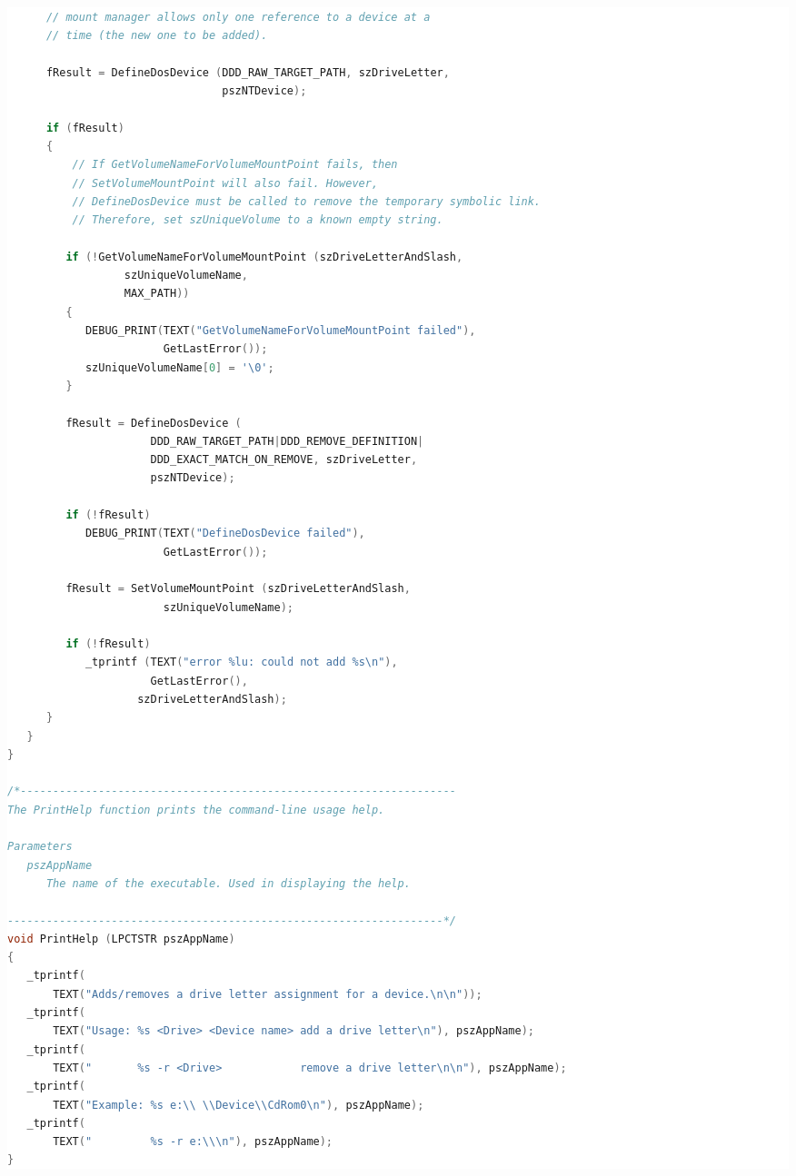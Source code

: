 ```C++
      // mount manager allows only one reference to a device at a 
      // time (the new one to be added).

      fResult = DefineDosDevice (DDD_RAW_TARGET_PATH, szDriveLetter,
                                 pszNTDevice);

      if (fResult)
      {
          // If GetVolumeNameForVolumeMountPoint fails, then 
          // SetVolumeMountPoint will also fail. However, 
          // DefineDosDevice must be called to remove the temporary symbolic link. 
          // Therefore, set szUniqueVolume to a known empty string.

         if (!GetVolumeNameForVolumeMountPoint (szDriveLetterAndSlash,
                  szUniqueVolumeName,
                  MAX_PATH))
         {
            DEBUG_PRINT(TEXT("GetVolumeNameForVolumeMountPoint failed"),
                        GetLastError());
            szUniqueVolumeName[0] = '\0';
         }

         fResult = DefineDosDevice ( 
                      DDD_RAW_TARGET_PATH|DDD_REMOVE_DEFINITION|
                      DDD_EXACT_MATCH_ON_REMOVE, szDriveLetter,
                      pszNTDevice);

         if (!fResult)
            DEBUG_PRINT(TEXT("DefineDosDevice failed"), 
                        GetLastError());

         fResult = SetVolumeMountPoint (szDriveLetterAndSlash, 
                        szUniqueVolumeName);

         if (!fResult)
            _tprintf (TEXT("error %lu: could not add %s\n"), 
                      GetLastError(), 
                    szDriveLetterAndSlash);
      }
   }
}

/*-------------------------------------------------------------------
The PrintHelp function prints the command-line usage help.

Parameters
   pszAppName
      The name of the executable. Used in displaying the help.

-------------------------------------------------------------------*/
void PrintHelp (LPCTSTR pszAppName)
{
   _tprintf(
       TEXT("Adds/removes a drive letter assignment for a device.\n\n"));
   _tprintf(
       TEXT("Usage: %s <Drive> <Device name> add a drive letter\n"), pszAppName);
   _tprintf(
       TEXT("       %s -r <Drive>            remove a drive letter\n\n"), pszAppName);
   _tprintf(
       TEXT("Example: %s e:\\ \\Device\\CdRom0\n"), pszAppName);
   _tprintf(
       TEXT("         %s -r e:\\\n"), pszAppName);
}
```